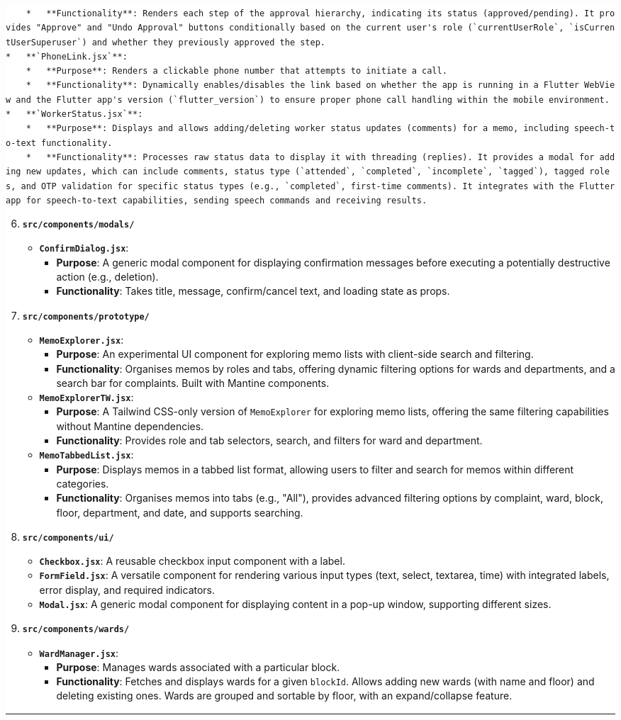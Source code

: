        *   **Functionality**: Renders each step of the approval hierarchy, indicating its status (approved/pending). It provides "Approve" and "Undo Approval" buttons conditionally based on the current user's role (`currentUserRole`, `isCurrentUserSuperuser`) and whether they previously approved the step.
    *   **`PhoneLink.jsx`**:
        *   **Purpose**: Renders a clickable phone number that attempts to initiate a call.
        *   **Functionality**: Dynamically enables/disables the link based on whether the app is running in a Flutter WebView and the Flutter app's version (`flutter_version`) to ensure proper phone call handling within the mobile environment.
    *   **`WorkerStatus.jsx`**:
        *   **Purpose**: Displays and allows adding/deleting worker status updates (comments) for a memo, including speech-to-text functionality.
        *   **Functionality**: Processes raw status data to display it with threading (replies). It provides a modal for adding new updates, which can include comments, status type (`attended`, `completed`, `incomplete`, `tagged`), tagged roles, and OTP validation for specific status types (e.g., `completed`, first-time comments). It integrates with the Flutter app for speech-to-text capabilities, sending speech commands and receiving results.

6.  **`src/components/modals/`**
    *   **`ConfirmDialog.jsx`**:
        *   **Purpose**: A generic modal component for displaying confirmation messages before executing a potentially destructive action (e.g., deletion).
        *   **Functionality**: Takes title, message, confirm/cancel text, and loading state as props.

7.  **`src/components/prototype/`**
    *   **`MemoExplorer.jsx`**:
        *   **Purpose**: An experimental UI component for exploring memo lists with client-side search and filtering.
        *   **Functionality**: Organises memos by roles and tabs, offering dynamic filtering options for wards and departments, and a search bar for complaints. Built with Mantine components.
    *   **`MemoExplorerTW.jsx`**:
        *   **Purpose**: A Tailwind CSS-only version of `MemoExplorer` for exploring memo lists, offering the same filtering capabilities without Mantine dependencies.
        *   **Functionality**: Provides role and tab selectors, search, and filters for ward and department.
    *   **`MemoTabbedList.jsx`**:
        *   **Purpose**: Displays memos in a tabbed list format, allowing users to filter and search for memos within different categories.
        *   **Functionality**: Organises memos into tabs (e.g., "All"), provides advanced filtering options by complaint, ward, block, floor, department, and date, and supports searching.

8.  **`src/components/ui/`**
    *   **`Checkbox.jsx`**: A reusable checkbox input component with a label.
    *   **`FormField.jsx`**: A versatile component for rendering various input types (text, select, textarea, time) with integrated labels, error display, and required indicators.
    *   **`Modal.jsx`**: A generic modal component for displaying content in a pop-up window, supporting different sizes.

9.  **`src/components/wards/`**
    *   **`WardManager.jsx`**:
        *   **Purpose**: Manages wards associated with a particular block.
        *   **Functionality**: Fetches and displays wards for a given `blockId`. Allows adding new wards (with name and floor) and deleting existing ones. Wards are grouped and sortable by floor, with an expand/collapse feature.

---